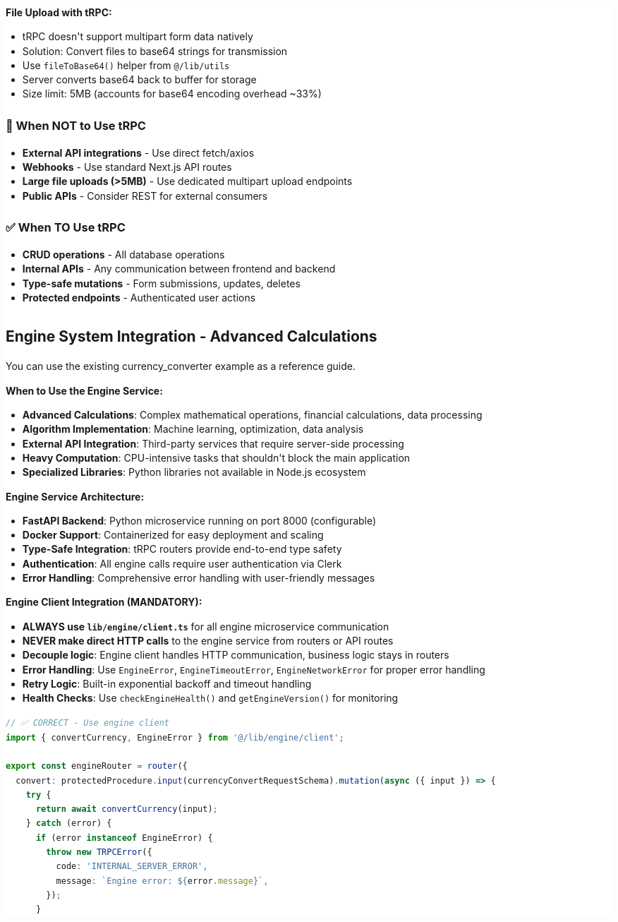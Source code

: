 **File Upload with tRPC:**

- tRPC doesn't support multipart form data natively
- Solution: Convert files to base64 strings for transmission
- Use `fileToBase64()` helper from `@/lib/utils`
- Server converts base64 back to buffer for storage
- Size limit: 5MB (accounts for base64 encoding overhead ~33%)

### 🚫 When NOT to Use tRPC

- **External API integrations** - Use direct fetch/axios
- **Webhooks** - Use standard Next.js API routes
- **Large file uploads (>5MB)** - Use dedicated multipart upload endpoints
- **Public APIs** - Consider REST for external consumers

### ✅ When TO Use tRPC

- **CRUD operations** - All database operations
- **Internal APIs** - Any communication between frontend and backend
- **Type-safe mutations** - Form submissions, updates, deletes
- **Protected endpoints** - Authenticated user actions

## Engine System Integration - Advanced Calculations

You can use the existing currency_converter example as a reference guide.

**When to Use the Engine Service:**

- **Advanced Calculations**: Complex mathematical operations, financial calculations, data processing
- **Algorithm Implementation**: Machine learning, optimization, data analysis
- **External API Integration**: Third-party services that require server-side processing
- **Heavy Computation**: CPU-intensive tasks that shouldn't block the main application
- **Specialized Libraries**: Python libraries not available in Node.js ecosystem

**Engine Service Architecture:**

- **FastAPI Backend**: Python microservice running on port 8000 (configurable)
- **Docker Support**: Containerized for easy deployment and scaling
- **Type-Safe Integration**: tRPC routers provide end-to-end type safety
- **Authentication**: All engine calls require user authentication via Clerk
- **Error Handling**: Comprehensive error handling with user-friendly messages

**Engine Client Integration (MANDATORY):**

- **ALWAYS use `lib/engine/client.ts`** for all engine microservice communication
- **NEVER make direct HTTP calls** to the engine service from routers or API routes
- **Decouple logic**: Engine client handles HTTP communication, business logic stays in routers
- **Error Handling**: Use `EngineError`, `EngineTimeoutError`, `EngineNetworkError` for proper error handling
- **Retry Logic**: Built-in exponential backoff and timeout handling
- **Health Checks**: Use `checkEngineHealth()` and `getEngineVersion()` for monitoring

```typescript
// ✅ CORRECT - Use engine client
import { convertCurrency, EngineError } from '@/lib/engine/client';

export const engineRouter = router({
  convert: protectedProcedure.input(currencyConvertRequestSchema).mutation(async ({ input }) => {
    try {
      return await convertCurrency(input);
    } catch (error) {
      if (error instanceof EngineError) {
        throw new TRPCError({
          code: 'INTERNAL_SERVER_ERROR',
          message: `Engine error: ${error.message}`,
        });
      }
```